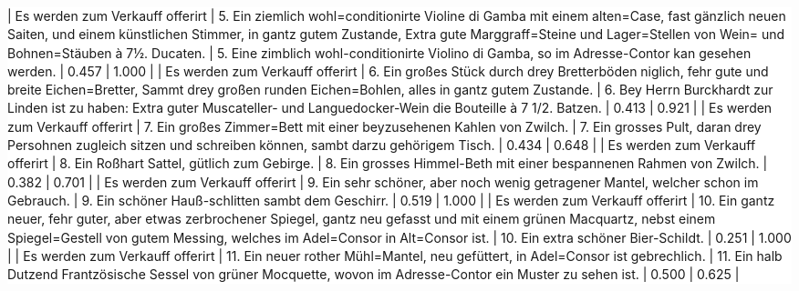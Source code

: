 | Es werden zum Verkauff offerirt | 5. Ein zi<span class="diff">e</span>mlich wohl<span class="diff">=</span>conditionirte Violin<span class="diff">e</span> di Gamba <span class="diff">m</span>i<span class="diff">t eine</span>m <span class="diff">alt</span>e<span class="diff">n=Ca</span>se<span class="diff">,</span> <span class="diff">f</span>a<span class="diff">st</span> g<span class="diff">änzlich n</span>e<span class="diff">u</span>e<span class="diff">n Saiten, und einem künstlic</span>hen <span class="diff">Stimm</span>er<span class="diff">, in gantz gutem Zustan</span>d<span class="diff">e, Extra gute Marggraff=Steine und Lager=Stellen von Wein= und Bohnen=Stäuben à 7½. Ducat</span>en. | 5. Ein<span class="diff">e</span> zim<span class="diff">b</span>lich wohl<span class="diff">-</span>conditionirte Violin<span class="diff">o</span> di Gamba<span class="diff">,</span> <span class="diff">so </span>im <span class="diff">Adr</span>e<span class="diff">s</span>se<span class="diff">-Contor</span> <span class="diff">k</span>a<span class="diff">n</span> ge<span class="diff">s</span>ehen <span class="diff">w</span>erden. | 0.457 | 1.000 |
| Es werden zum Verkauff offerirt | 6. <span class="diff">Ei</span>n <span class="diff">großes Stück d</span>urch <span class="diff">d</span>r<span class="diff">ey</span> <span class="diff">Bretterbö</span>den n<span class="diff">iglich,</span> <span class="diff">feh</span>r gute und <span class="diff">b</span>reite<span class="diff"> E</span>i<span class="diff">chen=Bretter, Sammt drey großen runden Eichen=Bohlen, a</span>lle<span class="diff">s</span> <span class="diff">in</span> <span class="diff">g</span>a<span class="diff">n</span>tz<span class="diff"> gut</span>e<span class="diff">m Zusta</span>n<span class="diff">de</span>. | 6. <span class="diff">Bey Herr</span>n <span class="diff">B</span>urc<span class="diff">k</span>h<span class="diff">ardt</span> <span class="diff">zu</span>r <span class="diff">Lin</span>den <span class="diff">ist zu habe</span>n<span class="diff">:</span> <span class="diff">Ext</span>r<span class="diff">a</span> gute<span class="diff">r Muscateller-</span> und <span class="diff">Languedocke</span>r<span class="diff">-W</span>ei<span class="diff">n die Bou</span>teille <span class="diff">à</span> <span class="diff">7 1/2. B</span>atzen. | 0.413 | 0.921 |
| Es werden zum Verkauff offerirt | 7. Ein gro<span class="diff">ß</span>es <span class="diff">Zimm</span>er<span class="diff">=Bett mit einer beyzu</span>s<span class="diff">e</span>h<span class="diff">e</span>nen <span class="diff">Ka</span>h<span class="diff">l</span>en <span class="diff">vo</span>n <span class="diff">Zw</span>i<span class="diff">l</span>ch. | 7. Ein gro<span class="diff">ss</span>es <span class="diff">Pult, daran drey P</span>ers<span class="diff">o</span>hnen <span class="diff">zugleic</span>h<span class="diff"> sitz</span>en <span class="diff">und schreibe</span>n <span class="diff">können, sambt darzu gehör</span>i<span class="diff">gem Tis</span>ch. | 0.434 | 0.648 |
| Es werden zum Verkauff offerirt | 8. Ein <span class="diff">R</span>o<span class="diff">ß</span>h<span class="diff">ar</span>t <span class="diff">S</span>a<span class="diff">tt</span>el<span class="diff">, gütli</span>ch<span class="diff"> zum Gebirge</span>. | 8. Ein <span class="diff">gr</span>o<span class="diff">sses Himmel-Bet</span>h<span class="diff"> mi</span>t <span class="diff">einer besp</span>a<span class="diff">nn</span>e<span class="diff">nen Rahmen von Zwi</span>lch. | 0.382 | 0.701 |
| Es werden zum Verkauff offerirt | 9. Ein s<span class="diff">ehr s</span>chöner<span class="diff">,</span> a<span class="diff">ber noch wenig getragener Mantel, welcher </span>sch<span class="diff">o</span>n <span class="diff">i</span>m Ge<span class="diff">brau</span>ch. | 9. Ein schöner <span class="diff">H</span>a<span class="diff">uß-</span>sch<span class="diff">litte</span>n <span class="diff">sambt de</span>m Ge<span class="diff">s</span>ch<span class="diff">irr</span>. | 0.519 | 1.000 |
| Es werden zum Verkauff offerirt | 10. Ein <span class="diff">g</span>a<span class="diff">ntz</span> <span class="diff">neuer, fehr guter, aber etwa</span>s<span class="diff"> zerbro</span>ch<span class="diff">e</span>ner <span class="diff">Sp</span>ie<span class="diff">gel, gantz neu gefasst und mit einem g</span>r<span class="diff">ünen Macquartz, nebst einem </span>S<span class="diff">piegel=Gestell von gutem Messing, wel</span>ch<span class="diff">es </span>i<span class="diff">m A</span>d<span class="diff">el=Consor in Alt=Consor is</span>t. | 10. Ein <span class="diff">extr</span>a sch<span class="diff">ö</span>ner <span class="diff">B</span>ier<span class="diff">-</span>Schi<span class="diff">l</span>dt. | 0.251 | 1.000 |
| Es werden zum Verkauff offerirt | 11. Ein ne<span class="diff">u</span>er<span class="diff"> roth</span>er M<span class="diff">ühl=Mant</span>e<span class="diff">l, neu gefü</span>tte<span class="diff">rt</span>, in <span class="diff">Ad</span>e<span class="diff">l=Co</span>n<span class="diff">sor</span> ist<span class="diff"> gebrechlich</span>. | 11. Ein <span class="diff">halb Dutze</span>n<span class="diff">d Frantzösisch</span>e<span class="diff"> S</span>e<span class="diff">ssel von g</span>r<span class="diff">ün</span>er M<span class="diff">ocqu</span>ette, <span class="diff">wovon im Adresse-Contor e</span>in <span class="diff">Must</span>e<span class="diff">r zu sehe</span>n ist. | 0.500 | 0.625 |